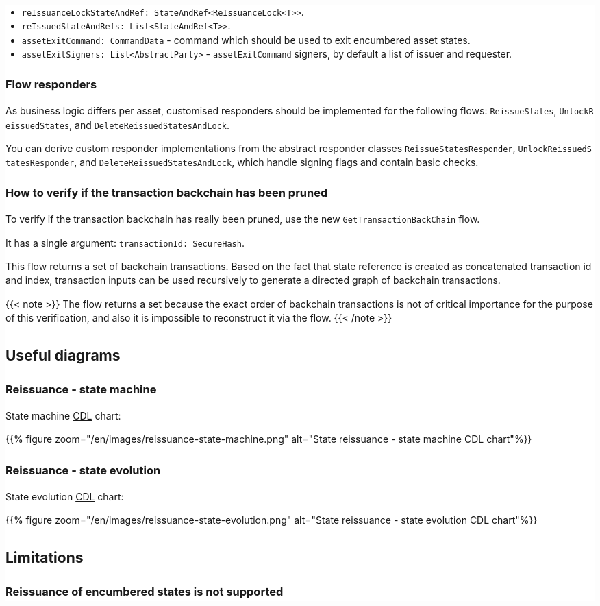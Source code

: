 * `reIssuanceLockStateAndRef: StateAndRef<ReIssuanceLock<T>>`.
* `reIssuedStateAndRefs: List<StateAndRef<T>>`.
* `assetExitCommand: CommandData` - command which should be used to exit encumbered asset states.
* `assetExitSigners: List<AbstractParty>` - `assetExitCommand` signers, by default a list of issuer and requester.

### Flow responders

As business logic differs per asset, customised responders should be implemented for the following flows: `ReissueStates`, `UnlockReissuedStates`, and `DeleteReissuedStatesAndLock`.

You can derive custom responder implementations from the abstract responder classes `ReissueStatesResponder`, `UnlockReissuedStatesResponder`, and `DeleteReissuedStatesAndLock`, which handle signing flags and contain basic checks.

### How to verify if the transaction backchain has been pruned

To verify if the transaction backchain has really been pruned, use the new `GetTransactionBackChain` flow.

It has a single argument: `transactionId: SecureHash`.

This flow returns a set of backchain transactions. Based on the fact that state reference is created as concatenated
transaction id and index, transaction inputs can be used recursively to generate a directed graph of backchain transactions.

{{< note >}}
The flow returns a set because the exact order of backchain transactions is not of critical importance for the purpose of this verification, and also it is impossible to reconstruct it via the flow.
{{< /note >}}

## Useful diagrams

### Reissuance - state machine

State machine [CDL](../../../cdl/cdl/cdl-overview.md) chart:

{{% figure zoom="/en/images/reissuance-state-machine.png" alt="State reissuance - state machine CDL chart"%}}

### Reissuance - state evolution

State evolution [CDL](../../../cdl/cdl/cdl-overview.md) chart:

{{% figure zoom="/en/images/reissuance-state-evolution.png" alt="State reissuance - state evolution CDL chart"%}}

## Limitations

### Reissuance of encumbered states is not supported
